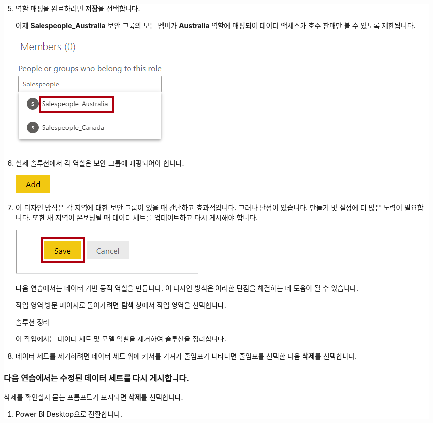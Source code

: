 5. 역할 매핑을 완료하려면 **저장**을 선택합니다. 

    이제 **Salespeople_Australia** 보안 그룹의 모든 멤버가 **Australia** 역할에 매핑되어 데이터 액세스가 호주 판매만 볼 수 있도록 제한됩니다.

    ![](../images/dp500-enforce-model-security-image34.png)

6. 실제 솔루션에서 각 역할은 보안 그룹에 매핑되어야 합니다.

    ![](../images/dp500-enforce-model-security-image35.png)

7. 이 디자인 방식은 각 지역에 대한 보안 그룹이 있을 때 간단하고 효과적입니다. 그러나 단점이 있습니다. 만들기 및 설정에 더 많은 노력이 필요합니다. 또한 새 지역이 온보딩될 때 데이터 세트를 업데이트하고 다시 게시해야 합니다.

    ![](../images/dp500-enforce-model-security-image36.png)

    다음 연습에서는 데이터 기반 동적 역할을 만듭니다. 이 디자인 방식은 이러한 단점을 해결하는 데 도움이 될 수 있습니다.

    작업 영역 방문 페이지로 돌아가려면 **탐색** 창에서 작업 영역을 선택합니다.

    솔루션 정리

    이 작업에서는 데이터 세트 및 모델 역할을 제거하여 솔루션을 정리합니다.

8. 데이터 세트를 제거하려면 데이터 세트 위에 커서를 가져가 줄임표가 나타나면 줄임표를 선택한 다음 **삭제**를 선택합니다.


### <a name="clean-up-the-solution"></a>다음 연습에서는 수정된 데이터 세트를 다시 게시합니다.

삭제를 확인할지 묻는 프롬프트가 표시되면 **삭제**를 선택합니다.

1. Power BI Desktop으로 전환합니다.
